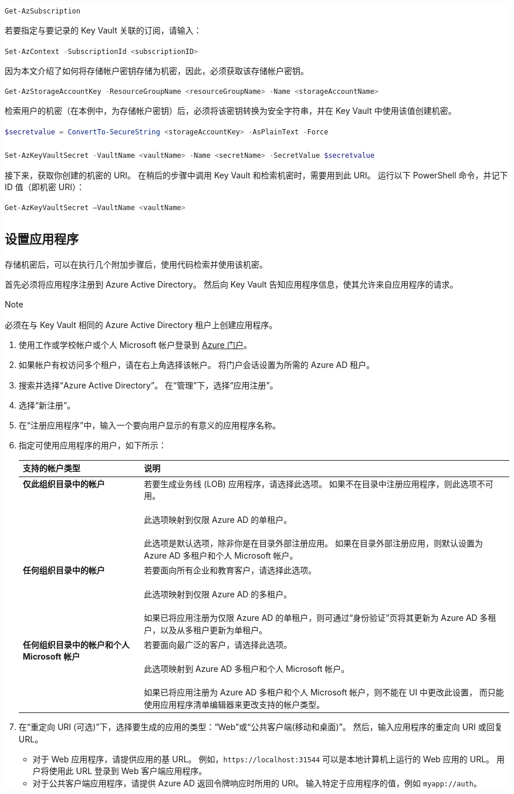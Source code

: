 ```powershell
Get-AzSubscription
```

若要指定与要记录的 Key Vault 关联的订阅，请输入：

```powershell
Set-AzContext -SubscriptionId <subscriptionID>
```

因为本文介绍了如何将存储帐户密钥存储为机密，因此，必须获取该存储帐户密钥。

```powershell
Get-AzStorageAccountKey -ResourceGroupName <resourceGroupName> -Name <storageAccountName>
```

检索用户的机密（在本例中，为存储帐户密钥）后，必须将该密钥转换为安全字符串，并在 Key Vault 中使用该值创建机密。

```powershell
$secretvalue = ConvertTo-SecureString <storageAccountKey> -AsPlainText -Force

Set-AzKeyVaultSecret -VaultName <vaultName> -Name <secretName> -SecretValue $secretvalue
```

接下来，获取你创建的机密的 URI。 在稍后的步骤中调用 Key Vault 和检索机密时，需要用到此 URI。 运行以下 PowerShell 命令，并记下 ID 值（即机密 URI）：

```powershell
Get-AzKeyVaultSecret –VaultName <vaultName>
```

## <a name="set-up-the-application"></a>设置应用程序

存储机密后，可以在执行几个附加步骤后，使用代码检索并使用该机密。

首先必须将应用程序注册到 Azure Active Directory。 然后向 Key Vault 告知应用程序信息，使其允许来自应用程序的请求。

> [!NOTE]
> 必须在与 Key Vault 相同的 Azure Active Directory 租户上创建应用程序。

1. 使用工作或学校帐户或个人 Microsoft 帐户登录到 [Azure 门户](https://portal.azure.cn)。
1. 如果帐户有权访问多个租户，请在右上角选择该帐户。 将门户会话设置为所需的 Azure AD 租户。
1. 搜索并选择“Azure Active Directory”。 在“管理”下，选择“应用注册”。
1. 选择“新注册”。
1. 在“注册应用程序”中，输入一个要向用户显示的有意义的应用程序名称。
1. 指定可使用应用程序的用户，如下所示：

    | 支持的帐户类型 | 说明 |
    |-------------------------|-------------|
    | **仅此组织目录中的帐户** | 若要生成业务线 (LOB) 应用程序，请选择此选项。 如果不在目录中注册应用程序，则此选项不可用。<br><br>此选项映射到仅限 Azure AD 的单租户。<br><br>此选项是默认选项，除非你是在目录外部注册应用。 如果在目录外部注册应用，则默认设置为 Azure AD 多租户和个人 Microsoft 帐户。 |
    | **任何组织目录中的帐户** | 若要面向所有企业和教育客户，请选择此选项。<br><br>此选项映射到仅限 Azure AD 的多租户。<br><br>如果已将应用注册为仅限 Azure AD 的单租户，则可通过“身份验证”页将其更新为 Azure AD 多租户，以及从多租户更新为单租户。 |
    | **任何组织目录中的帐户和个人 Microsoft 帐户** | 若要面向最广泛的客户，请选择此选项。<br><br>此选项映射到 Azure AD 多租户和个人 Microsoft 帐户。<br><br>如果已将应用注册为 Azure AD 多租户和个人 Microsoft 帐户，则不能在 UI 中更改此设置， 而只能使用应用程序清单编辑器来更改支持的帐户类型。 |

1. 在“重定向 URI (可选)”下，选择要生成的应用的类型：“Web”或“公共客户端(移动和桌面)”。  然后，输入应用程序的重定向 URI 或回复 URL。

    * 对于 Web 应用程序，请提供应用的基 URL。 例如，`https://localhost:31544` 可以是本地计算机上运行的 Web 应用的 URL。 用户将使用此 URL 登录到 Web 客户端应用程序。
    * 对于公共客户端应用程序，请提供 Azure AD 返回令牌响应时所用的 URI。 输入特定于应用程序的值，例如 `myapp://auth`。
